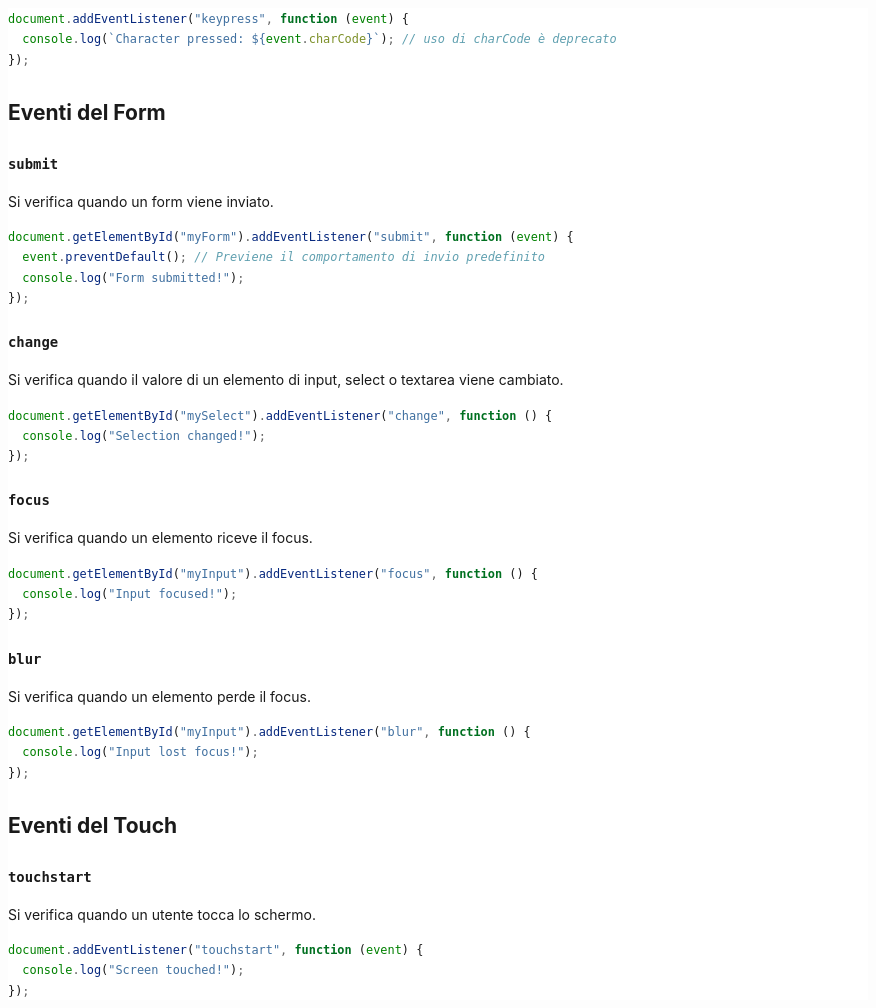 ```javascript
document.addEventListener("keypress", function (event) {
  console.log(`Character pressed: ${event.charCode}`); // uso di charCode è deprecato
});
```

## Eventi del Form

### `submit`

Si verifica quando un form viene inviato.

```javascript
document.getElementById("myForm").addEventListener("submit", function (event) {
  event.preventDefault(); // Previene il comportamento di invio predefinito
  console.log("Form submitted!");
});
```

### `change`

Si verifica quando il valore di un elemento di input, select o textarea viene cambiato.

```javascript
document.getElementById("mySelect").addEventListener("change", function () {
  console.log("Selection changed!");
});
```

### `focus`

Si verifica quando un elemento riceve il focus.

```javascript
document.getElementById("myInput").addEventListener("focus", function () {
  console.log("Input focused!");
});
```

### `blur`

Si verifica quando un elemento perde il focus.

```javascript
document.getElementById("myInput").addEventListener("blur", function () {
  console.log("Input lost focus!");
});
```

## Eventi del Touch

### `touchstart`

Si verifica quando un utente tocca lo schermo.

```javascript
document.addEventListener("touchstart", function (event) {
  console.log("Screen touched!");
});
```
